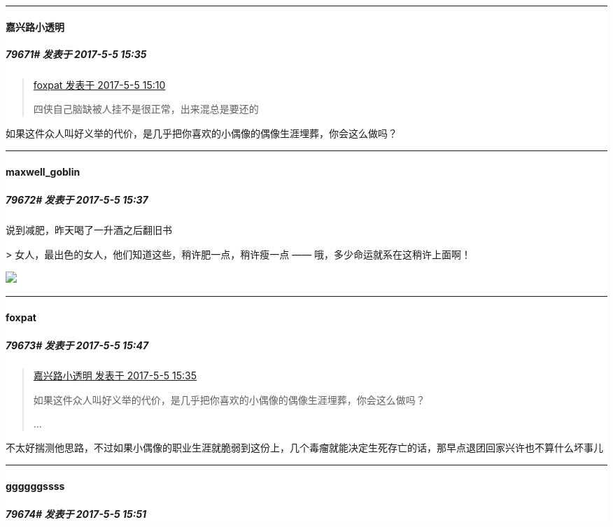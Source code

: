 -----

####  嘉兴路小透明  
##### 79671#       发表于 2017-5-5 15:35



<blockquote><a href="httphttps://bbs.saraba1st.com/2b/forum.php?mod=redirect&amp;goto=findpost&amp;pid=35858965&amp;ptid=1105387" target="_blank">foxpat 发表于 2017-5-5 15:10</a>

四侠自己脑缺被人挂不是很正常，出来混总是要还的</blockquote>
如果这件众人叫好义举的代价，是几乎把你喜欢的小偶像的偶像生涯埋葬，你会这么做吗？







-----

####  maxwell_goblin  
##### 79672#       发表于 2017-5-5 15:37




说到减肥，昨天喝了一升酒之后翻旧书

&gt; 女人，最出色的女人，他们知道这些，稍许肥一点，稍许瘦一点 —— 哦，多少命运就系在这稍许上面啊！

<img src="https://static.saraba1st.com/image/smiley/face2017/037.png" referrerpolicy="no-referrer">







-----

####  foxpat  
##### 79673#       发表于 2017-5-5 15:47



<blockquote><a href="httphttps://bbs.saraba1st.com/2b/forum.php?mod=redirect&amp;goto=findpost&amp;pid=35859220&amp;ptid=1105387" target="_blank">嘉兴路小透明 发表于 2017-5-5 15:35</a>

如果这件众人叫好义举的代价，是几乎把你喜欢的小偶像的偶像生涯埋葬，你会这么做吗？

 ...</blockquote>
不太好揣测他思路，不过如果小偶像的职业生涯就脆弱到这份上，几个毒瘤就能决定生死存亡的话，那早点退团回家兴许也不算什么坏事儿







-----

####  ggggggssss  
##### 79674#       发表于 2017-5-5 15:51

